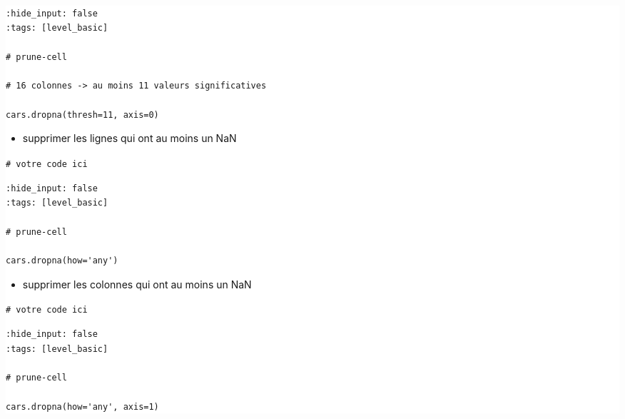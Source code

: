 ```{code-cell} ipython3
:hide_input: false
:tags: [level_basic]

# prune-cell

# 16 colonnes -> au moins 11 valeurs significatives

cars.dropna(thresh=11, axis=0)
```

- supprimer les lignes qui ont au moins un NaN

```{code-cell} ipython3
# votre code ici
```

```{code-cell} ipython3
:hide_input: false
:tags: [level_basic]

# prune-cell

cars.dropna(how='any')
```

- supprimer les colonnes qui ont au moins un NaN

```{code-cell} ipython3
# votre code ici
```

```{code-cell} ipython3
:hide_input: false
:tags: [level_basic]

# prune-cell

cars.dropna(how='any', axis=1)
```
